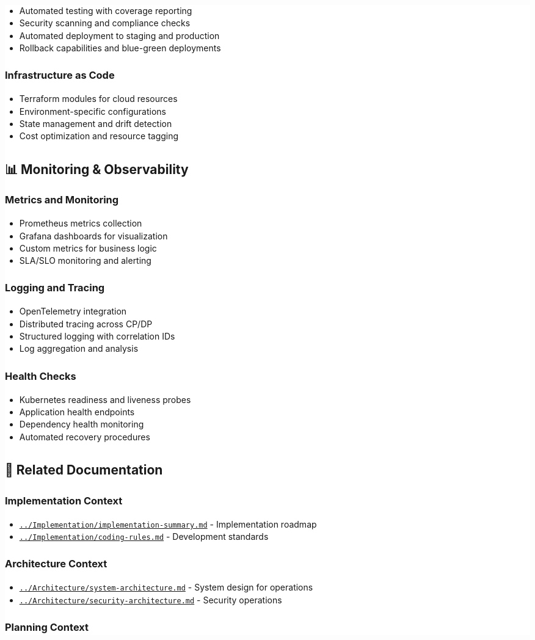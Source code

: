 - Automated testing with coverage reporting
- Security scanning and compliance checks
- Automated deployment to staging and production
- Rollback capabilities and blue-green deployments

### Infrastructure as Code

- Terraform modules for cloud resources
- Environment-specific configurations
- State management and drift detection
- Cost optimization and resource tagging

## 📊 Monitoring & Observability

### Metrics and Monitoring

- Prometheus metrics collection
- Grafana dashboards for visualization
- Custom metrics for business logic
- SLA/SLO monitoring and alerting

### Logging and Tracing

- OpenTelemetry integration
- Distributed tracing across CP/DP
- Structured logging with correlation IDs
- Log aggregation and analysis

### Health Checks

- Kubernetes readiness and liveness probes
- Application health endpoints
- Dependency health monitoring
- Automated recovery procedures

## 🔗 Related Documentation

### Implementation Context

- [`../Implementation/implementation-summary.md`](../Implementation/implementation-summary.md) - Implementation roadmap
- [`../Implementation/coding-rules.md`](../Implementation/coding-rules.md) - Development standards

### Architecture Context

- [`../Architecture/system-architecture.md`](../Architecture/system-architecture.md) - System design for operations
- [`../Architecture/security-architecture.md`](../Architecture/security-architecture.md) - Security operations

### Planning Context
